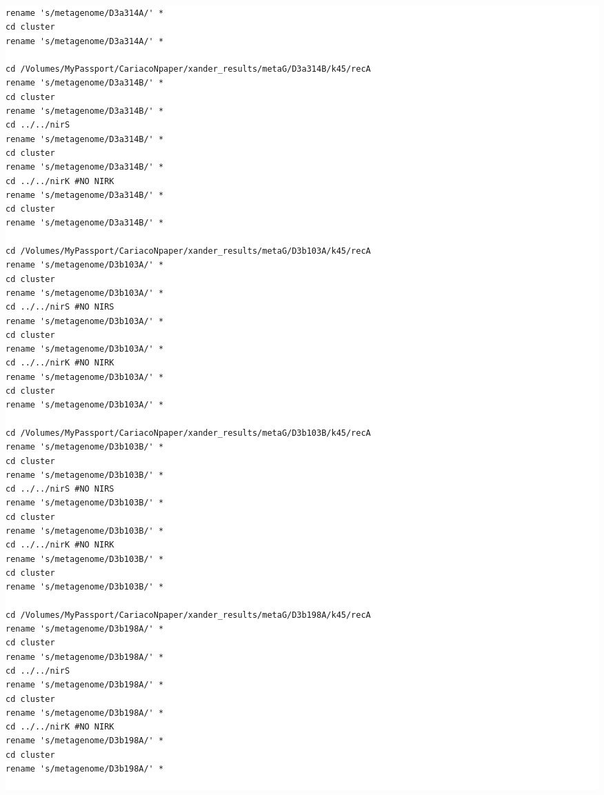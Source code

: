 ```
rename 's/metagenome/D3a314A/' *
cd cluster
rename 's/metagenome/D3a314A/' *

cd /Volumes/MyPassport/CariacoNpaper/xander_results/metaG/D3a314B/k45/recA
rename 's/metagenome/D3a314B/' *
cd cluster
rename 's/metagenome/D3a314B/' *
cd ../../nirS 
rename 's/metagenome/D3a314B/' *
cd cluster 
rename 's/metagenome/D3a314B/' *
cd ../../nirK #NO NIRK
rename 's/metagenome/D3a314B/' *
cd cluster
rename 's/metagenome/D3a314B/' *

cd /Volumes/MyPassport/CariacoNpaper/xander_results/metaG/D3b103A/k45/recA
rename 's/metagenome/D3b103A/' *
cd cluster
rename 's/metagenome/D3b103A/' *
cd ../../nirS #NO NIRS
rename 's/metagenome/D3b103A/' *
cd cluster 
rename 's/metagenome/D3b103A/' *
cd ../../nirK #NO NIRK
rename 's/metagenome/D3b103A/' *
cd cluster
rename 's/metagenome/D3b103A/' *

cd /Volumes/MyPassport/CariacoNpaper/xander_results/metaG/D3b103B/k45/recA
rename 's/metagenome/D3b103B/' *
cd cluster
rename 's/metagenome/D3b103B/' *
cd ../../nirS #NO NIRS
rename 's/metagenome/D3b103B/' *
cd cluster 
rename 's/metagenome/D3b103B/' *
cd ../../nirK #NO NIRK
rename 's/metagenome/D3b103B/' *
cd cluster
rename 's/metagenome/D3b103B/' *

cd /Volumes/MyPassport/CariacoNpaper/xander_results/metaG/D3b198A/k45/recA
rename 's/metagenome/D3b198A/' *
cd cluster
rename 's/metagenome/D3b198A/' *
cd ../../nirS 
rename 's/metagenome/D3b198A/' *
cd cluster 
rename 's/metagenome/D3b198A/' *
cd ../../nirK #NO NIRK
rename 's/metagenome/D3b198A/' *
cd cluster
rename 's/metagenome/D3b198A/' *

